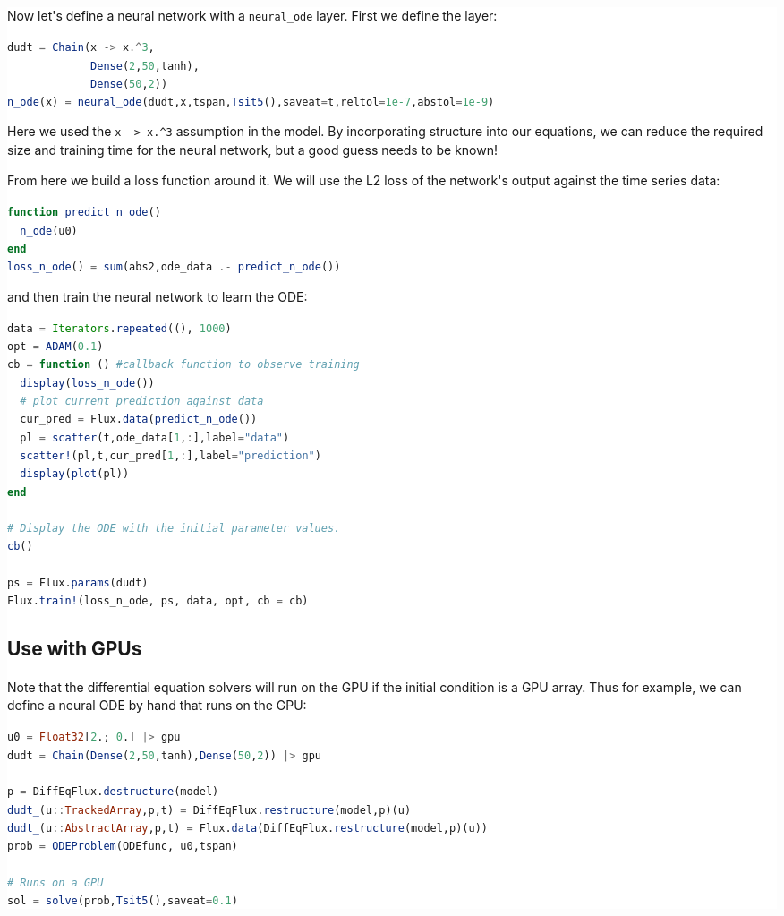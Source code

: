 Now let's define a neural network with a `neural_ode` layer. First we define
the layer:

```julia
dudt = Chain(x -> x.^3,
             Dense(2,50,tanh),
             Dense(50,2))
n_ode(x) = neural_ode(dudt,x,tspan,Tsit5(),saveat=t,reltol=1e-7,abstol=1e-9)
```

Here we used the `x -> x.^3` assumption in the model. By incorporating structure
into our equations, we can reduce the required size and training time for the
neural network, but a good guess needs to be known!

From here we build a loss function around it. We will use the L2 loss of the network's
output against the time series data:

```julia
function predict_n_ode()
  n_ode(u0)
end
loss_n_ode() = sum(abs2,ode_data .- predict_n_ode())
```

and then train the neural network to learn the ODE:

```julia
data = Iterators.repeated((), 1000)
opt = ADAM(0.1)
cb = function () #callback function to observe training
  display(loss_n_ode())
  # plot current prediction against data
  cur_pred = Flux.data(predict_n_ode())
  pl = scatter(t,ode_data[1,:],label="data")
  scatter!(pl,t,cur_pred[1,:],label="prediction")
  display(plot(pl))
end

# Display the ODE with the initial parameter values.
cb()

ps = Flux.params(dudt)
Flux.train!(loss_n_ode, ps, data, opt, cb = cb)
```
## Use with GPUs

Note that the differential equation solvers will run on the GPU if the initial
condition is a GPU array. Thus for example, we can define a neural ODE by hand
that runs on the GPU:

```julia
u0 = Float32[2.; 0.] |> gpu
dudt = Chain(Dense(2,50,tanh),Dense(50,2)) |> gpu

p = DiffEqFlux.destructure(model)
dudt_(u::TrackedArray,p,t) = DiffEqFlux.restructure(model,p)(u)
dudt_(u::AbstractArray,p,t) = Flux.data(DiffEqFlux.restructure(model,p)(u))
prob = ODEProblem(ODEfunc, u0,tspan)

# Runs on a GPU
sol = solve(prob,Tsit5(),saveat=0.1)
```
